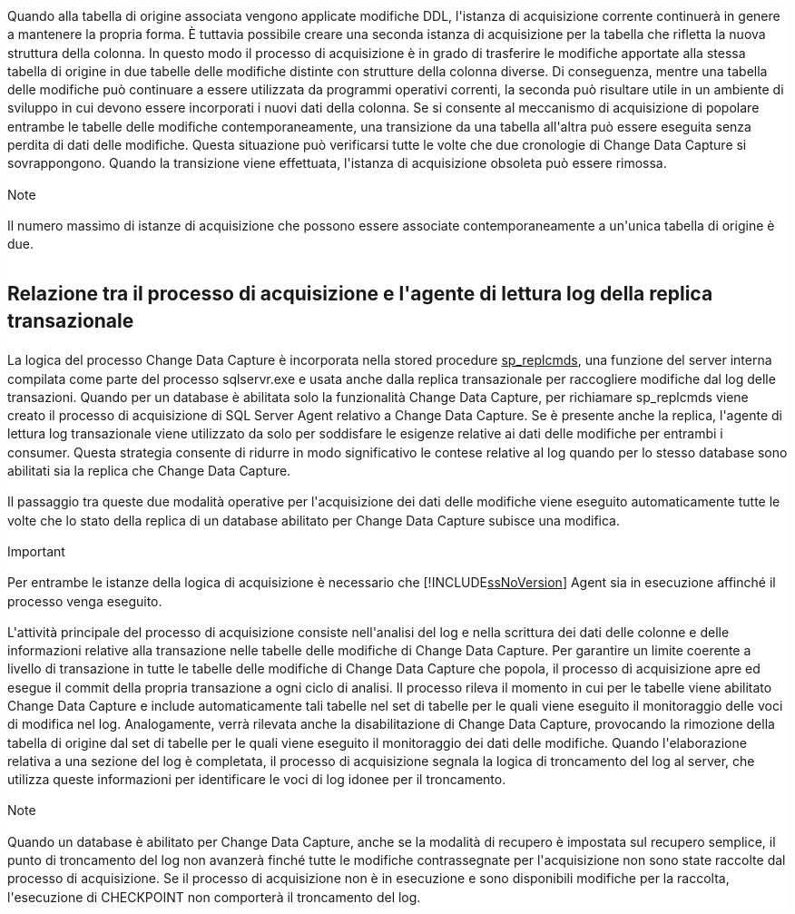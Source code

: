  Quando alla tabella di origine associata vengono applicate modifiche DDL, l'istanza di acquisizione corrente continuerà in genere a mantenere la propria forma. È tuttavia possibile creare una seconda istanza di acquisizione per la tabella che rifletta la nuova struttura della colonna. In questo modo il processo di acquisizione è in grado di trasferire le modifiche apportate alla stessa tabella di origine in due tabelle delle modifiche distinte con strutture della colonna diverse. Di conseguenza, mentre una tabella delle modifiche può continuare a essere utilizzata da programmi operativi correnti, la seconda può risultare utile in un ambiente di sviluppo in cui devono essere incorporati i nuovi dati della colonna. Se si consente al meccanismo di acquisizione di popolare entrambe le tabelle delle modifiche contemporaneamente, una transizione da una tabella all'altra può essere eseguita senza perdita di dati delle modifiche. Questa situazione può verificarsi tutte le volte che due cronologie di Change Data Capture si sovrappongono. Quando la transizione viene effettuata, l'istanza di acquisizione obsoleta può essere rimossa.  
  
> [!NOTE]  
>  Il numero massimo di istanze di acquisizione che possono essere associate contemporaneamente a un'unica tabella di origine è due.  
  
## <a name="relationship-between-the-capture-job-and-the-transactional-replication-logreader"></a>Relazione tra il processo di acquisizione e l'agente di lettura log della replica transazionale  
 La logica del processo Change Data Capture è incorporata nella stored procedure [sp_replcmds](../../relational-databases/system-stored-procedures/sp-replcmds-transact-sql.md), una funzione del server interna compilata come parte del processo sqlservr.exe e usata anche dalla replica transazionale per raccogliere modifiche dal log delle transazioni. Quando per un database è abilitata solo la funzionalità Change Data Capture, per richiamare sp_replcmds viene creato il processo di acquisizione di SQL Server Agent relativo a Change Data Capture. Se è presente anche la replica, l'agente di lettura log transazionale viene utilizzato da solo per soddisfare le esigenze relative ai dati delle modifiche per entrambi i consumer. Questa strategia consente di ridurre in modo significativo le contese relative al log quando per lo stesso database sono abilitati sia la replica che Change Data Capture.  
  
 Il passaggio tra queste due modalità operative per l'acquisizione dei dati delle modifiche viene eseguito automaticamente tutte le volte che lo stato della replica di un database abilitato per Change Data Capture subisce una modifica.  
  
> [!IMPORTANT]  
>  Per entrambe le istanze della logica di acquisizione è necessario che [!INCLUDE[ssNoVersion](../../includes/ssnoversion-md.md)] Agent sia in esecuzione affinché il processo venga eseguito.  
  
 L'attività principale del processo di acquisizione consiste nell'analisi del log e nella scrittura dei dati delle colonne e delle informazioni relative alla transazione nelle tabelle delle modifiche di Change Data Capture. Per garantire un limite coerente a livello di transazione in tutte le tabelle delle modifiche di Change Data Capture che popola, il processo di acquisizione apre ed esegue il commit della propria transazione a ogni ciclo di analisi. Il processo rileva il momento in cui per le tabelle viene abilitato Change Data Capture e include automaticamente tali tabelle nel set di tabelle per le quali viene eseguito il monitoraggio delle voci di modifica nel log. Analogamente, verrà rilevata anche la disabilitazione di Change Data Capture, provocando la rimozione della tabella di origine dal set di tabelle per le quali viene eseguito il monitoraggio dei dati delle modifiche. Quando l'elaborazione relativa a una sezione del log è completata, il processo di acquisizione segnala la logica di troncamento del log al server, che utilizza queste informazioni per identificare le voci di log idonee per il troncamento.  
  
> [!NOTE]  
>  Quando un database è abilitato per Change Data Capture, anche se la modalità di recupero è impostata sul recupero semplice, il punto di troncamento del log non avanzerà finché tutte le modifiche contrassegnate per l'acquisizione non sono state raccolte dal processo di acquisizione. Se il processo di acquisizione non è in esecuzione e sono disponibili modifiche per la raccolta, l'esecuzione di CHECKPOINT non comporterà il troncamento del log.  
  